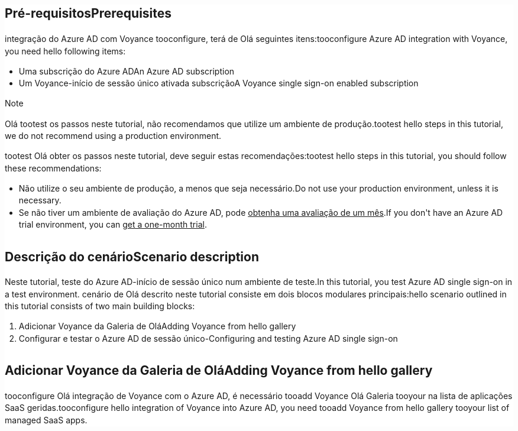 ## <a name="prerequisites"></a><span data-ttu-id="c52b0-110">Pré-requisitos</span><span class="sxs-lookup"><span data-stu-id="c52b0-110">Prerequisites</span></span>

<span data-ttu-id="c52b0-111">integração do Azure AD com Voyance tooconfigure, terá de Olá seguintes itens:</span><span class="sxs-lookup"><span data-stu-id="c52b0-111">tooconfigure Azure AD integration with Voyance, you need hello following items:</span></span>

- <span data-ttu-id="c52b0-112">Uma subscrição do Azure AD</span><span class="sxs-lookup"><span data-stu-id="c52b0-112">An Azure AD subscription</span></span>
- <span data-ttu-id="c52b0-113">Um Voyance-início de sessão único ativada subscrição</span><span class="sxs-lookup"><span data-stu-id="c52b0-113">A Voyance single sign-on enabled subscription</span></span>

> [!NOTE]
> <span data-ttu-id="c52b0-114">Olá tootest os passos neste tutorial, não recomendamos que utilize um ambiente de produção.</span><span class="sxs-lookup"><span data-stu-id="c52b0-114">tootest hello steps in this tutorial, we do not recommend using a production environment.</span></span>

<span data-ttu-id="c52b0-115">tootest Olá obter os passos neste tutorial, deve seguir estas recomendações:</span><span class="sxs-lookup"><span data-stu-id="c52b0-115">tootest hello steps in this tutorial, you should follow these recommendations:</span></span>

- <span data-ttu-id="c52b0-116">Não utilize o seu ambiente de produção, a menos que seja necessário.</span><span class="sxs-lookup"><span data-stu-id="c52b0-116">Do not use your production environment, unless it is necessary.</span></span>
- <span data-ttu-id="c52b0-117">Se não tiver um ambiente de avaliação do Azure AD, pode [obtenha uma avaliação de um mês](https://azure.microsoft.com/pricing/free-trial/).</span><span class="sxs-lookup"><span data-stu-id="c52b0-117">If you don't have an Azure AD trial environment, you can [get a one-month trial](https://azure.microsoft.com/pricing/free-trial/).</span></span>

## <a name="scenario-description"></a><span data-ttu-id="c52b0-118">Descrição do cenário</span><span class="sxs-lookup"><span data-stu-id="c52b0-118">Scenario description</span></span>
<span data-ttu-id="c52b0-119">Neste tutorial, teste do Azure AD-início de sessão único num ambiente de teste.</span><span class="sxs-lookup"><span data-stu-id="c52b0-119">In this tutorial, you test Azure AD single sign-on in a test environment.</span></span> <span data-ttu-id="c52b0-120">cenário de Olá descrito neste tutorial consiste em dois blocos modulares principais:</span><span class="sxs-lookup"><span data-stu-id="c52b0-120">hello scenario outlined in this tutorial consists of two main building blocks:</span></span>

1. <span data-ttu-id="c52b0-121">Adicionar Voyance da Galeria de Olá</span><span class="sxs-lookup"><span data-stu-id="c52b0-121">Adding Voyance from hello gallery</span></span>
2. <span data-ttu-id="c52b0-122">Configurar e testar o Azure AD de sessão único-</span><span class="sxs-lookup"><span data-stu-id="c52b0-122">Configuring and testing Azure AD single sign-on</span></span>

## <a name="adding-voyance-from-hello-gallery"></a><span data-ttu-id="c52b0-123">Adicionar Voyance da Galeria de Olá</span><span class="sxs-lookup"><span data-stu-id="c52b0-123">Adding Voyance from hello gallery</span></span>
<span data-ttu-id="c52b0-124">tooconfigure Olá integração de Voyance com o Azure AD, é necessário tooadd Voyance Olá Galeria tooyour na lista de aplicações SaaS geridas.</span><span class="sxs-lookup"><span data-stu-id="c52b0-124">tooconfigure hello integration of Voyance into Azure AD, you need tooadd Voyance from hello gallery tooyour list of managed SaaS apps.</span></span>


[1]: ./media/active-directory-saas-voyance-tutorial/tutorial_general_01.png
[2]: ./media/active-directory-saas-voyance-tutorial/tutorial_general_02.png
[3]: ./media/active-directory-saas-voyance-tutorial/tutorial_general_03.png
[4]: ./media/active-directory-saas-voyance-tutorial/tutorial_general_04.png
[100]: ./media/active-directory-saas-voyance-tutorial/tutorial_general_100.png
[200]: ./media/active-directory-saas-voyance-tutorial/tutorial_general_200.png
[201]: ./media/active-directory-saas-voyance-tutorial/tutorial_general_201.png
[202]: ./media/active-directory-saas-voyance-tutorial/tutorial_general_202.png
[203]: ./media/active-directory-saas-voyance-tutorial/tutorial_general_203.png